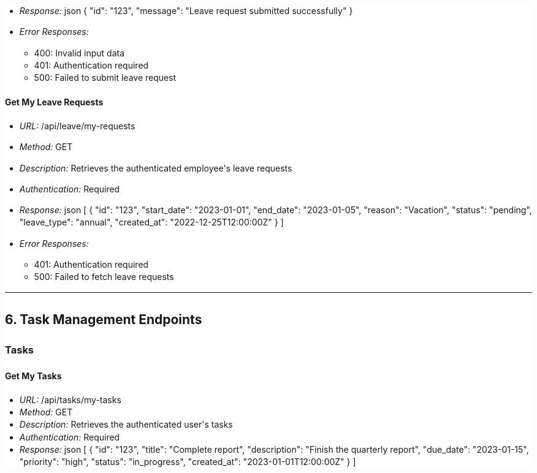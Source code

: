 - *Response:*
  json
  {
    "id": "123",
    "message": "Leave request submitted successfully"
  }
  
- *Error Responses:*
  - 400: Invalid input data
  - 401: Authentication required
  - 500: Failed to submit leave request

#### Get My Leave Requests
- *URL:* /api/leave/my-requests  
- *Method:* GET  
- *Description:* Retrieves the authenticated employee's leave requests  
- *Authentication:* Required  
- *Response:*
  json
  [
    {
      "id": "123",
      "start_date": "2023-01-01",
      "end_date": "2023-01-05",
      "reason": "Vacation",
      "status": "pending",
      "leave_type": "annual",
      "created_at": "2022-12-25T12:00:00Z"
    }
  ]
  
- *Error Responses:*
  - 401: Authentication required
  - 500: Failed to fetch leave requests

---

## 6. Task Management Endpoints

### Tasks

#### Get My Tasks
- *URL:* /api/tasks/my-tasks  
- *Method:* GET  
- *Description:* Retrieves the authenticated user's tasks  
- *Authentication:* Required  
- *Response:*
  json
  [
    {
      "id": "123",
      "title": "Complete report",
      "description": "Finish the quarterly report",
      "due_date": "2023-01-15",
      "priority": "high",
      "status": "in_progress",
      "created_at": "2023-01-01T12:00:00Z"
    }
  ]
  